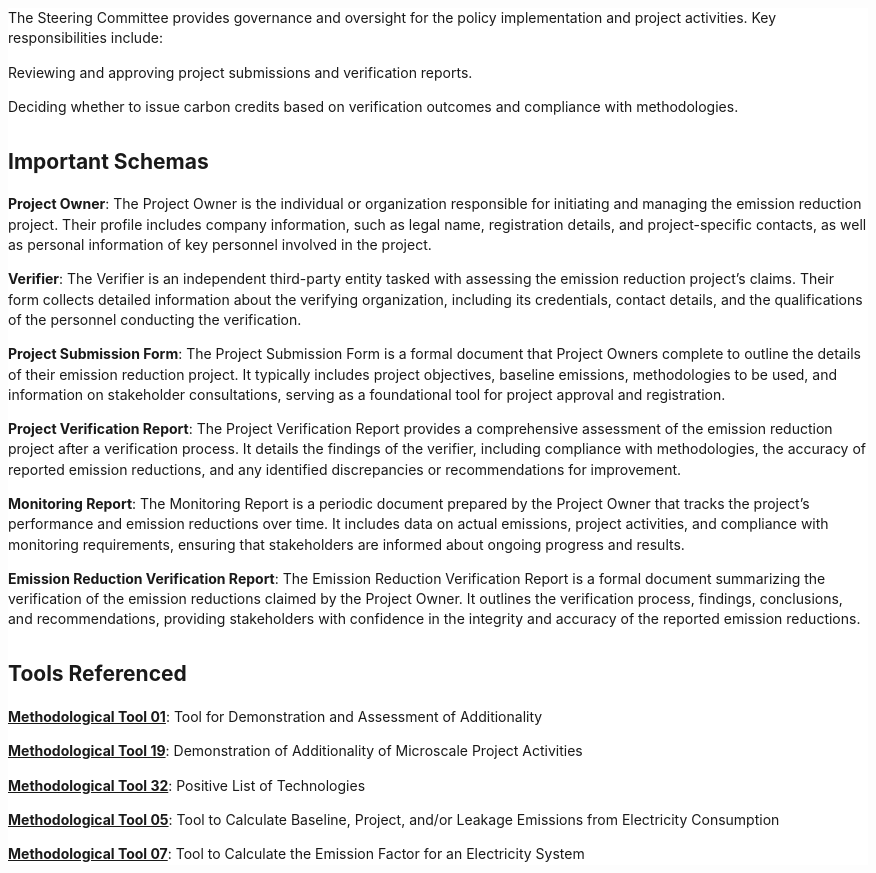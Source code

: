 The Steering Committee provides governance and oversight for the policy implementation and project activities. Key responsibilities include:

Reviewing and approving project submissions and verification reports.

Deciding whether to issue carbon credits based on verification outcomes and compliance with methodologies.

## Important Schemas

**Project Owner**: The Project Owner is the individual or organization responsible for initiating and managing the emission reduction project. Their profile includes company information, such as legal name, registration details, and project-specific contacts, as well as personal information of key personnel involved in the project.

**Verifier**: The Verifier is an independent third-party entity tasked with assessing the emission reduction project’s claims. Their form collects detailed information about the verifying organization, including its credentials, contact details, and the qualifications of the personnel conducting the verification.

**Project Submission Form**: The Project Submission Form is a formal document that Project Owners complete to outline the details of their emission reduction project. It typically includes project objectives, baseline emissions, methodologies to be used, and information on stakeholder consultations, serving as a foundational tool for project approval and registration.

**Project Verification Report**: The Project Verification Report provides a comprehensive assessment of the emission reduction project after a verification process. It details the findings of the verifier, including compliance with methodologies, the accuracy of reported emission reductions, and any identified discrepancies or recommendations for improvement.

**Monitoring Report**: The Monitoring Report is a periodic document prepared by the Project Owner that tracks the project’s performance and emission reductions over time. It includes data on actual emissions, project activities, and compliance with monitoring requirements, ensuring that stakeholders are informed about ongoing progress and results.

**Emission Reduction Verification Report**: The Emission Reduction Verification Report is a formal document summarizing the verification of the emission reductions claimed by the Project Owner. It outlines the verification process, findings, conclusions, and recommendations, providing stakeholders with confidence in the integrity and accuracy of the reported emission reductions.

## Tools Referenced

**[Methodological Tool 01](https://github.com/hashgraph/guardian/blob/main/Methodology%20Library/CDM/Tools/Tool%2001/readme.md)**: Tool for Demonstration and Assessment of Additionality

**[Methodological Tool 19](https://github.com/hashgraph/guardian/blob/main/Methodology%20Library/CDM/Tools/Tool%2019/readme.md)**: Demonstration of Additionality of Microscale Project Activities

**[Methodological Tool 32](https://github.com/hashgraph/guardian/blob/main/Methodology%20Library/CDM/Tools/Tool%2032/readme.md)**: Positive List of Technologies

**[Methodological Tool 05](https://github.com/hashgraph/guardian/blob/main/Methodology%20Library/CDM/Tools/Tool%2005/readme.md)**: Tool to Calculate Baseline, Project, and/or Leakage Emissions from Electricity Consumption

**[Methodological Tool 07](https://github.com/hashgraph/guardian/blob/main/Methodology%20Library/CDM/Tools/Tool%2007/readme.md)**: Tool to Calculate the Emission Factor for an Electricity System
